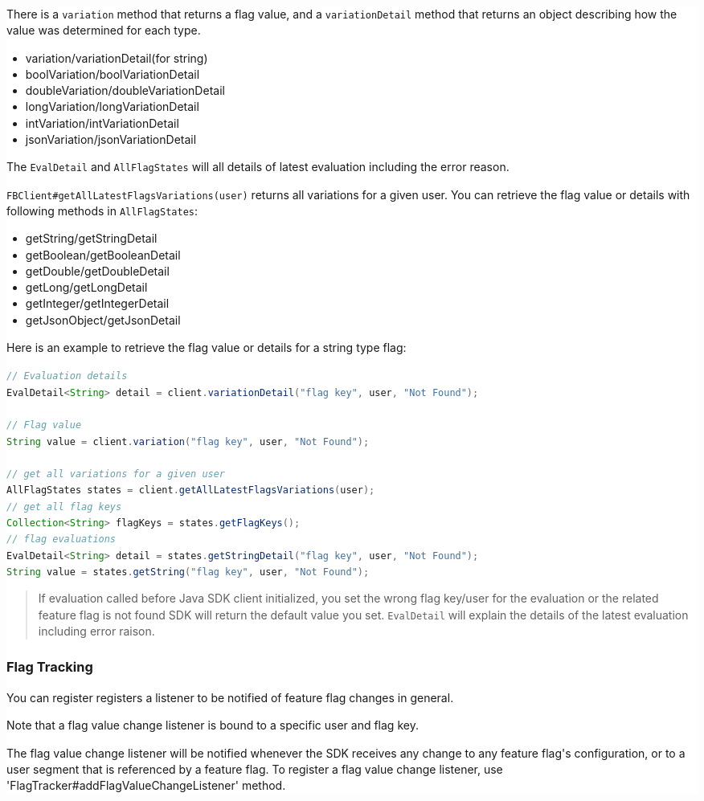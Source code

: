 There is a `variation` method that returns a flag value, and a `variationDetail` method that returns an object
describing how the value was determined for each type.

- variation/variationDetail(for string)
- boolVariation/boolVariationDetail
- doubleVariation/doubleVariationDetail
- longVariation/longVariationDetail
- intVariation/intVariationDetail
- jsonVariation/jsonVariationDetail

The `EvalDetail` and `AllFlagStates` will all details of latest evaluation including the error reason.

`FBClient#getAllLatestFlagsVariations(user)` returns all variations for a given user. You can retrieve the flag value or details
with following methods in `AllFlagStates`:

- getString/getStringDetail
- getBoolean/getBooleanDetail
- getDouble/getDoubleDetail
- getLong/getLongDetail
- getInteger/getIntegerDetail
- getJsonObject/getJsonDetail

Here is an example to retrieve the flag value or details for a string type flag:

```java
// Evaluation details
EvalDetail<String> detail = client.variationDetail("flag key", user, "Not Found");

// Flag value
String value = client.variation("flag key", user, "Not Found");

// get all variations for a given user
AllFlagStates states = client.getAllLatestFlagsVariations(user);
// get all flag keys
Collection<String> flagKeys = states.getFlagKeys();
// flag evaluations 
EvalDetail<String> detail = states.getStringDetail("flag key", user, "Not Found");
String value = states.getString("flag key", user, "Not Found");
```

> If evaluation called before Java SDK client initialized, you set the wrong flag key/user for the evaluation or the related feature flag
is not found SDK will return the default value you set. `EvalDetail` will explain the details of the latest evaluation including error raison.

### Flag Tracking
You can register registers a listener to be notified of feature flag changes in general.

Note that a flag value change listener is bound to a specific user and flag key.

The flag value change listener will be notified whenever the SDK receives any change to any feature flag's configuration, or to a user segment that is referenced by a feature flag. 
To register a flag value change listener, use 'FlagTracker#addFlagValueChangeListener' method.
